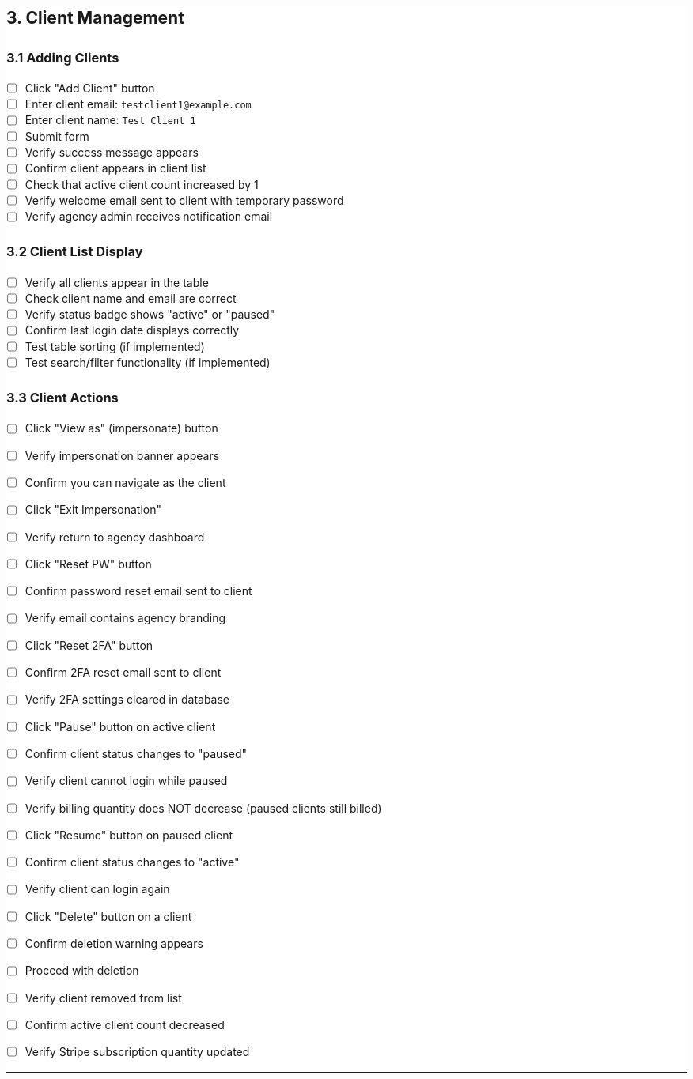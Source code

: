 
## 3. Client Management

### 3.1 Adding Clients
- [ ] Click "Add Client" button
- [ ] Enter client email: `testclient1@example.com`
- [ ] Enter client name: `Test Client 1`
- [ ] Submit form
- [ ] Verify success message appears
- [ ] Confirm client appears in client list
- [ ] Check that active client count increased by 1
- [ ] Verify welcome email sent to client with temporary password
- [ ] Verify agency admin receives notification email

### 3.2 Client List Display
- [ ] Verify all clients appear in the table
- [ ] Check client name and email are correct
- [ ] Verify status badge shows "active" or "paused"
- [ ] Confirm last login date displays correctly
- [ ] Test table sorting (if implemented)
- [ ] Test search/filter functionality (if implemented)

### 3.3 Client Actions
- [ ] Click "View as" (impersonate) button
- [ ] Verify impersonation banner appears
- [ ] Confirm you can navigate as the client
- [ ] Click "Exit Impersonation"
- [ ] Verify return to agency dashboard

- [ ] Click "Reset PW" button
- [ ] Confirm password reset email sent to client
- [ ] Verify email contains agency branding

- [ ] Click "Reset 2FA" button
- [ ] Confirm 2FA reset email sent to client
- [ ] Verify 2FA settings cleared in database

- [ ] Click "Pause" button on active client
- [ ] Confirm client status changes to "paused"
- [ ] Verify client cannot login while paused
- [ ] Verify billing quantity does NOT decrease (paused clients still billed)

- [ ] Click "Resume" button on paused client
- [ ] Confirm client status changes to "active"
- [ ] Verify client can login again

- [ ] Click "Delete" button on a client
- [ ] Confirm deletion warning appears
- [ ] Proceed with deletion
- [ ] Verify client removed from list
- [ ] Confirm active client count decreased
- [ ] Verify Stripe subscription quantity updated

---